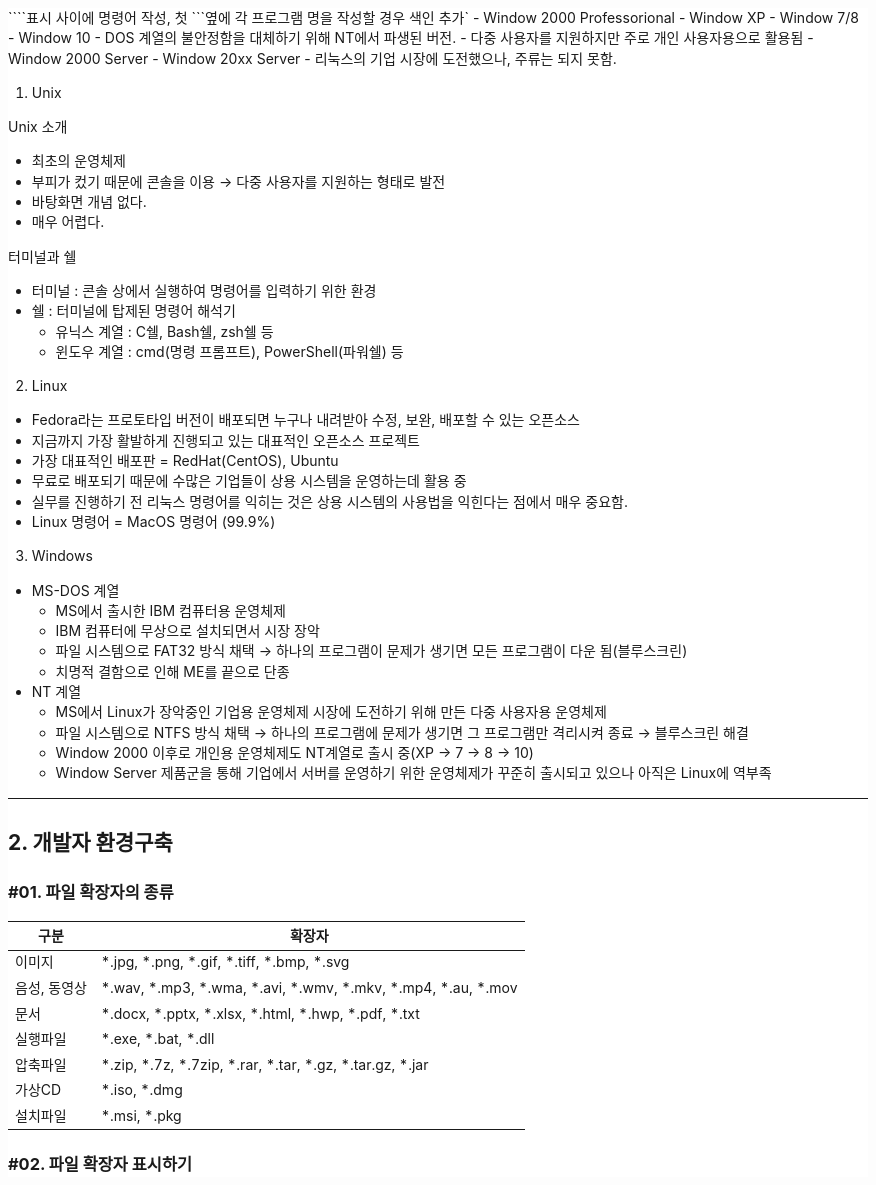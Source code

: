 ````표시 사이에 명령어 작성, 첫 ```옆에 각 프로그램 명을 작성할 경우 색인 추가`
        - Window 2000 Professorional - Window XP - Window 7/8 - Window 10
            - DOS 계열의 불안정함을 대체하기 위해 NT에서 파생된 버전.
            - 다중 사용자를 지원하지만 주로 개인 사용자용으로 활용됨
        - Window 2000 Server - Window 20xx Server
            - 리눅스의 기업 시장에 도전했으나, 주류는 되지 못함.
    

1) Unix

Unix 소개

- 최초의 운영체제
- 부피가 컸기 때문에 콘솔을 이용 → 다중 사용자를 지원하는 형태로 발전
- 바탕화면 개념 없다.
- 매우 어렵다.

터미널과 쉘

- 터미널 : 콘솔 상에서 실행하여 명령어를 입력하기 위한 환경
- 쉘 : 터미널에 탑제된 명령어 해석기
    - 유닉스 계열 : C쉘, Bash쉘, zsh쉘 등
    - 윈도우 계열 : cmd(명령 프롬프트), PowerShell(파워쉘) 등

2) Linux

- Fedora라는 프로토타입 버전이 배포되면 누구나 내려받아 수정, 보완, 배포할 수 있는 오픈소스
- 지금까지 가장 활발하게 진행되고 있는 대표적인 오픈소스 프로젝트
- 가장 대표적인 배포판 = RedHat(CentOS), Ubuntu
- 무료로 배포되기 때문에 수많은 기업들이 상용 시스템을 운영하는데 활용 중
- 실무를 진행하기 전 리눅스 명령어를 익히는 것은 상용 시스템의 사용법을 익힌다는 점에서 매우 중요함.
- Linux 명령어 = MacOS 명령어 (99.9%)

3) Windows

- MS-DOS 계열
    - MS에서 출시한 IBM 컴퓨터용 운영체제
    - IBM 컴퓨터에 무상으로 설치되면서 시장 장악
    - 파일 시스템으로 FAT32 방식 채택 → 하나의 프로그램이 문제가 생기면 모든 프로그램이 다운 됨(블루스크린)
    - 치명적 결함으로 인해 ME를 끝으로 단종
- NT 계열
    - MS에서 Linux가 장악중인 기업용 운영체제 시장에 도전하기 위해 만든 다중 사용자용 운영체제
    - 파일 시스템으로 NTFS 방식 채택 → 하나의 프로그램에 문제가 생기면 그 프로그램만 격리시켜 종료 → 블루스크린 해결
    - Window 2000 이후로 개인용 운영체제도 NT계열로 출시 중(XP → 7 → 8 → 10)
    - Window Server 제품군을 통해 기업에서 서버를 운영하기 위한 운영체제가 꾸준히 출시되고 있으나 아직은 Linux에 역부족

---

## 2. 개발자 환경구축

### #01. 파일 확장자의 종류

| 구분 | 확장자 |
| --- | --- |
| 이미지 | *.jpg, *.png, *.gif, *.tiff, *.bmp, *.svg |
| 음성, 동영상 | *.wav, *.mp3, *.wma, *.avi, *.wmv, *.mkv, *.mp4, *.au, *.mov |
| 문서 | *.docx, *.pptx, *.xlsx, *.html, *.hwp, *.pdf, *.txt |
| 실행파일 | *.exe, *.bat, *.dll |
| 압축파일 | *.zip, *.7z, *.7zip, *.rar, *.tar, *.gz, *.tar.gz, *.jar |
| 가상CD | *.iso, *.dmg |
| 설치파일 | *.msi, *.pkg |

### #02. 파일 확장자 표시하기

````